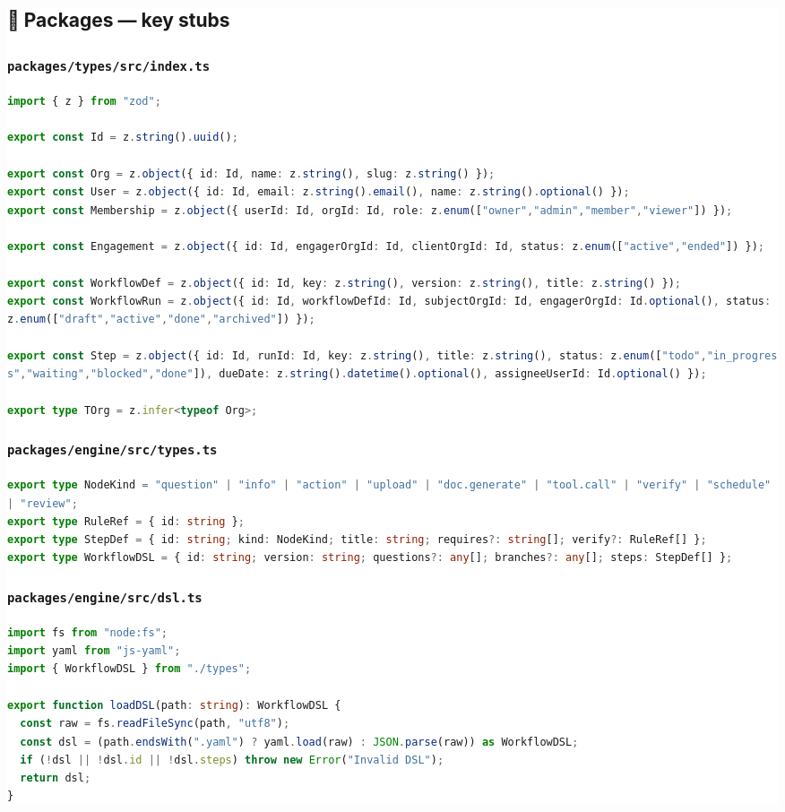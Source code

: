 
## 🧩 Packages — key stubs

### `packages/types/src/index.ts`
```ts
import { z } from "zod";

export const Id = z.string().uuid();

export const Org = z.object({ id: Id, name: z.string(), slug: z.string() });
export const User = z.object({ id: Id, email: z.string().email(), name: z.string().optional() });
export const Membership = z.object({ userId: Id, orgId: Id, role: z.enum(["owner","admin","member","viewer"]) });

export const Engagement = z.object({ id: Id, engagerOrgId: Id, clientOrgId: Id, status: z.enum(["active","ended"]) });

export const WorkflowDef = z.object({ id: Id, key: z.string(), version: z.string(), title: z.string() });
export const WorkflowRun = z.object({ id: Id, workflowDefId: Id, subjectOrgId: Id, engagerOrgId: Id.optional(), status: z.enum(["draft","active","done","archived"]) });

export const Step = z.object({ id: Id, runId: Id, key: z.string(), title: z.string(), status: z.enum(["todo","in_progress","waiting","blocked","done"]), dueDate: z.string().datetime().optional(), assigneeUserId: Id.optional() });

export type TOrg = z.infer<typeof Org>;
```

### `packages/engine/src/types.ts`
```ts
export type NodeKind = "question" | "info" | "action" | "upload" | "doc.generate" | "tool.call" | "verify" | "schedule" | "review";
export type RuleRef = { id: string };
export type StepDef = { id: string; kind: NodeKind; title: string; requires?: string[]; verify?: RuleRef[] };
export type WorkflowDSL = { id: string; version: string; questions?: any[]; branches?: any[]; steps: StepDef[] };
```

### `packages/engine/src/dsl.ts`
```ts
import fs from "node:fs";
import yaml from "js-yaml";
import { WorkflowDSL } from "./types";

export function loadDSL(path: string): WorkflowDSL {
  const raw = fs.readFileSync(path, "utf8");
  const dsl = (path.endsWith(".yaml") ? yaml.load(raw) : JSON.parse(raw)) as WorkflowDSL;
  if (!dsl || !dsl.id || !dsl.steps) throw new Error("Invalid DSL");
  return dsl;
}
```
